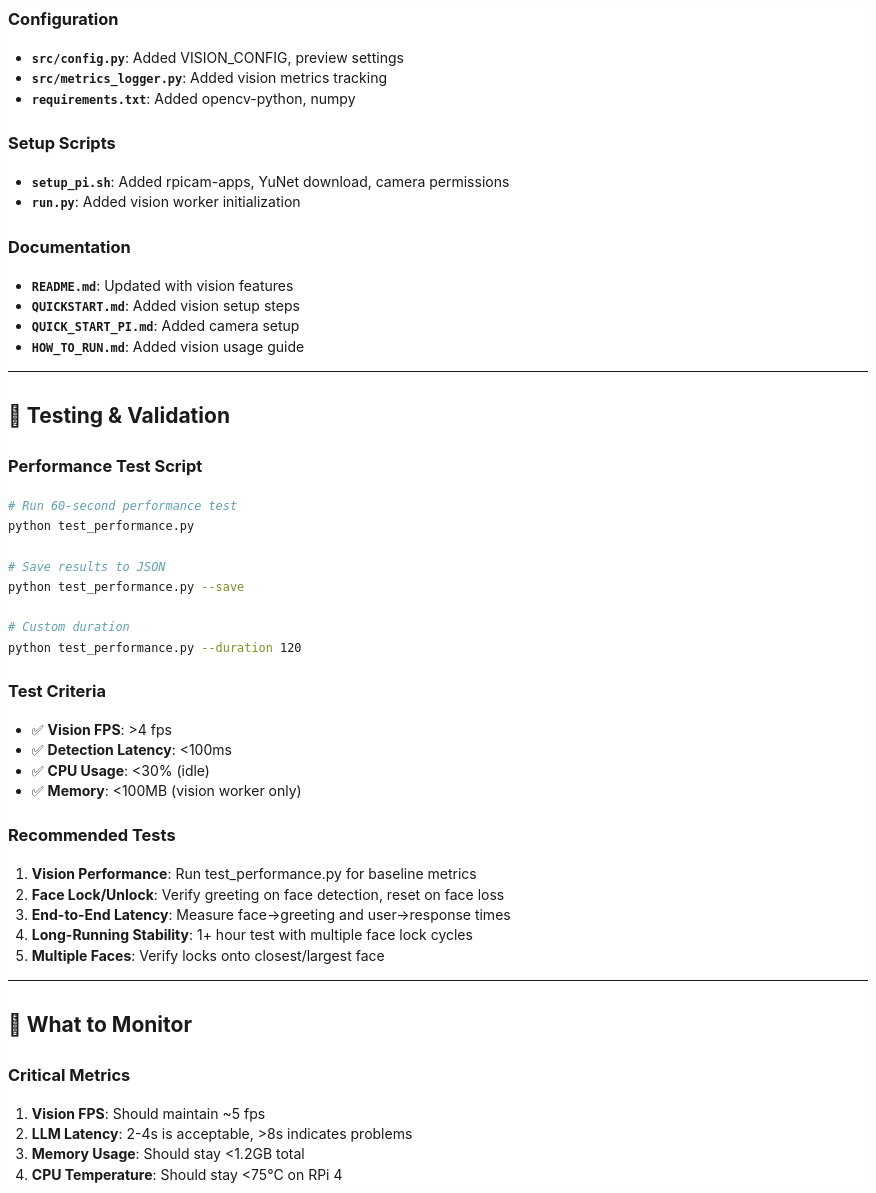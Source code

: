 ### Configuration
- **`src/config.py`**: Added VISION_CONFIG, preview settings
- **`src/metrics_logger.py`**: Added vision metrics tracking
- **`requirements.txt`**: Added opencv-python, numpy

### Setup Scripts
- **`setup_pi.sh`**: Added rpicam-apps, YuNet download, camera permissions
- **`run.py`**: Added vision worker initialization

### Documentation
- **`README.md`**: Updated with vision features
- **`QUICKSTART.md`**: Added vision setup steps
- **`QUICK_START_PI.md`**: Added camera setup
- **`HOW_TO_RUN.md`**: Added vision usage guide

---

## 🧪 Testing & Validation

### Performance Test Script
```bash
# Run 60-second performance test
python test_performance.py

# Save results to JSON
python test_performance.py --save

# Custom duration
python test_performance.py --duration 120
```

### Test Criteria
- ✅ **Vision FPS**: >4 fps
- ✅ **Detection Latency**: <100ms
- ✅ **CPU Usage**: <30% (idle)
- ✅ **Memory**: <100MB (vision worker only)

### Recommended Tests
1. **Vision Performance**: Run test_performance.py for baseline metrics
2. **Face Lock/Unlock**: Verify greeting on face detection, reset on face loss
3. **End-to-End Latency**: Measure face→greeting and user→response times
4. **Long-Running Stability**: 1+ hour test with multiple face lock cycles
5. **Multiple Faces**: Verify locks onto closest/largest face

---

## 🎯 What to Monitor

### Critical Metrics
1. **Vision FPS**: Should maintain ~5 fps
2. **LLM Latency**: 2-4s is acceptable, >8s indicates problems
3. **Memory Usage**: Should stay <1.2GB total
4. **CPU Temperature**: Should stay <75°C on RPi 4
